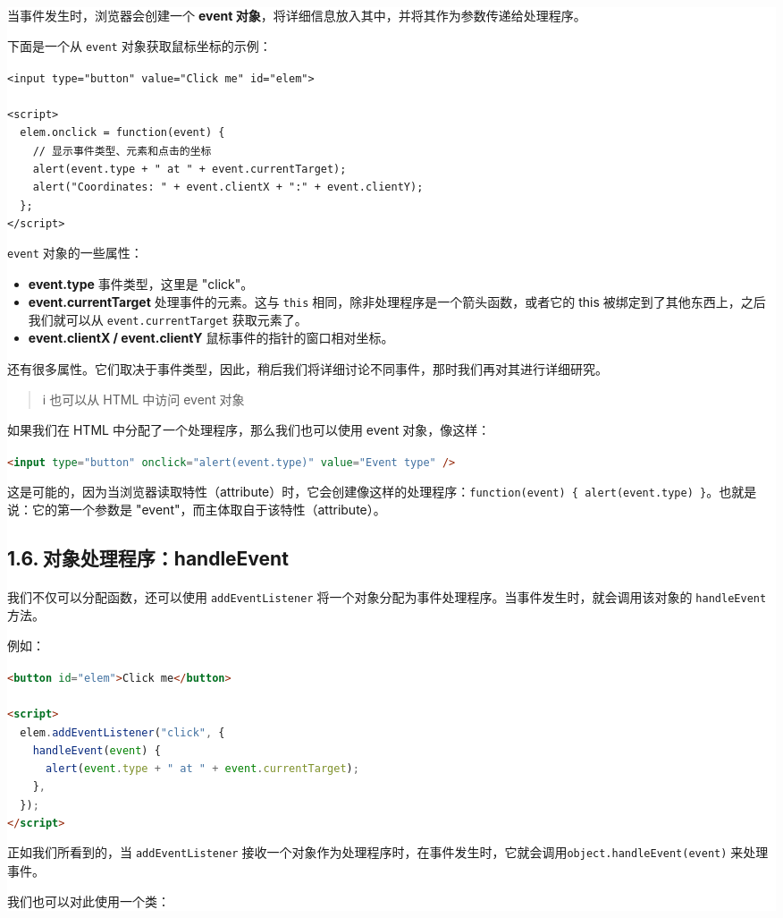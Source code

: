 当事件发生时，浏览器会创建一个 **event 对象**，将详细信息放入其中，并将其作为参数传递给处理程序。

下面是一个从 `event` 对象获取鼠标坐标的示例：

```JS
<input type="button" value="Click me" id="elem">

<script>
  elem.onclick = function(event) {
    // 显示事件类型、元素和点击的坐标
    alert(event.type + " at " + event.currentTarget);
    alert("Coordinates: " + event.clientX + ":" + event.clientY);
  };
</script>
```

`event` 对象的一些属性：

- **event.type** 事件类型，这里是 "click"。
- **event.currentTarget** 处理事件的元素。这与 `this` 相同，除非处理程序是一个箭头函数，或者它的 this 被绑定到了其他东西上，之后我们就可以从 `event.currentTarget` 获取元素了。
- **event.clientX / event.clientY** 鼠标事件的指针的窗口相对坐标。

还有很多属性。它们取决于事件类型，因此，稍后我们将详细讨论不同事件，那时我们再对其进行详细研究。

> :information_source: 也可以从 HTML 中访问 event 对象

如果我们在 HTML 中分配了一个处理程序，那么我们也可以使用 event 对象，像这样：

```html
<input type="button" onclick="alert(event.type)" value="Event type" />
```

这是可能的，因为当浏览器读取特性（attribute）时，它会创建像这样的处理程序：`function(event) { alert(event.type) }`。也就是说：它的第一个参数是 "event"，而主体取自于该特性（attribute）。

## 1.6. 对象处理程序：handleEvent

我们不仅可以分配函数，还可以使用 `addEventListener` 将一个对象分配为事件处理程序。当事件发生时，就会调用该对象的 `handleEvent` 方法。

例如：

```html
<button id="elem">Click me</button>

<script>
  elem.addEventListener("click", {
    handleEvent(event) {
      alert(event.type + " at " + event.currentTarget);
    },
  });
</script>
```

正如我们所看到的，当 `addEventListener` 接收一个对象作为处理程序时，在事件发生时，它就会调用`object.handleEvent(event)` 来处理事件。

我们也可以对此使用一个类：
